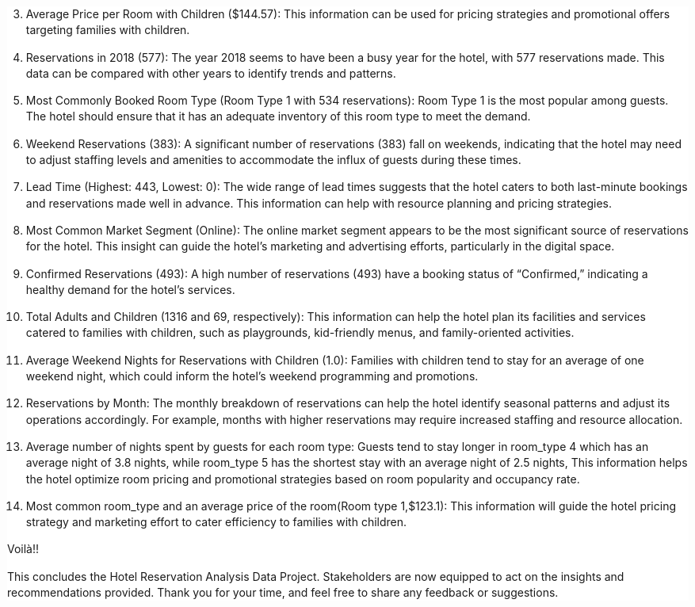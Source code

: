 3. Average Price per Room with Children ($144.57): This information can be used for pricing strategies and promotional offers targeting families with children.

4. Reservations in 2018 (577): The year 2018 seems to have been a busy year for the hotel, with 577 reservations made. This data can be compared with other years to identify trends and patterns.

5. Most Commonly Booked Room Type (Room Type 1 with 534 reservations): Room Type 1 is the most popular among guests. The hotel should ensure that it has an adequate inventory of this room type to meet the demand.

6. Weekend Reservations (383): A significant number of reservations (383) fall on weekends, indicating that the hotel may need to adjust staffing levels and amenities to accommodate the influx of guests during these times.

7. Lead Time (Highest: 443, Lowest: 0): The wide range of lead times suggests that the hotel caters to both last-minute bookings and reservations made well in advance. This information can help with resource planning and pricing strategies.

8. Most Common Market Segment (Online): The online market segment appears to be the most significant source of reservations for the hotel. This insight can guide the hotel’s marketing and advertising efforts, particularly in the digital space.

9. Confirmed Reservations (493): A high number of reservations (493) have a booking status of “Confirmed,” indicating a healthy demand for the hotel’s services.

10. Total Adults and Children (1316 and 69, respectively): This information can help the hotel plan its facilities and services catered to families with children, such as playgrounds, kid-friendly menus, and family-oriented activities.

11. Average Weekend Nights for Reservations with Children (1.0): Families with children tend to stay for an average of one weekend night, which could inform the hotel’s weekend programming and promotions.

12. Reservations by Month: The monthly breakdown of reservations can help the hotel identify seasonal patterns and adjust its operations accordingly. For example, months with higher reservations may require increased staffing and resource allocation.

13. Average number of nights spent by guests for each room type: Guests tend to stay longer in room_type 4 which has an average night of 3.8 nights, while room_type 5 has the shortest stay with an average night of 2.5 nights, This information helps the hotel optimize room pricing and promotional strategies based on room popularity and occupancy rate.

14. Most common room_type and an average price of the room(Room type 1,$123.1): This information will guide the hotel pricing strategy and marketing effort to cater efficiency to families with children.

Voilà!!

This concludes the Hotel Reservation Analysis Data Project. Stakeholders are now equipped to act on the insights and recommendations provided. Thank you for your time, and feel free to share any feedback or suggestions.
